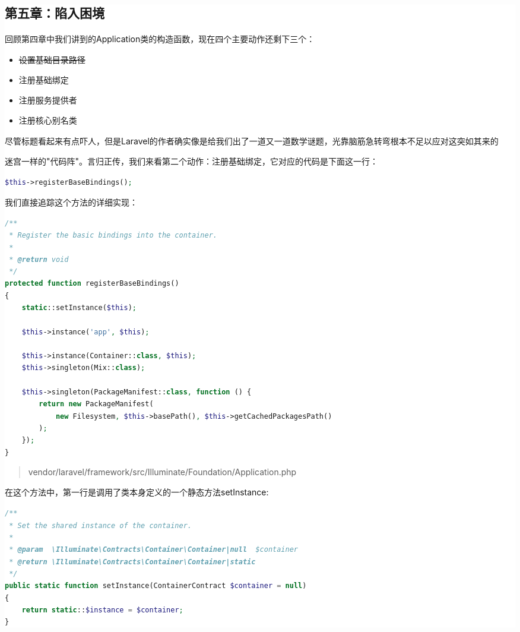 ## 第五章：陷入困境

回顾第四章中我们讲到的Application类的构造函数，现在四个主要动作还剩下三个：

- ~~设置基础目录路径~~

- 注册基础绑定
- 注册服务提供者
- 注册核心别名类

尽管标题看起来有点吓人，但是Laravel的作者确实像是给我们出了一道又一道数学谜题，光靠脑筋急转弯根本不足以应对这突如其来的

迷宫一样的"代码阵"。言归正传，我们来看第二个动作：注册基础绑定，它对应的代码是下面这一行：

````php
$this->registerBaseBindings();
````

我们直接追踪这个方法的详细实现：

````php
/**
 * Register the basic bindings into the container.
 *
 * @return void
 */
protected function registerBaseBindings()
{
    static::setInstance($this);

    $this->instance('app', $this);
    
    $this->instance(Container::class, $this);
    $this->singleton(Mix::class);

    $this->singleton(PackageManifest::class, function () {
        return new PackageManifest(
            new Filesystem, $this->basePath(), $this->getCachedPackagesPath()
        );
    });
}
````

> vendor/laravel/framework/src/Illuminate/Foundation/Application.php

在这个方法中，第一行是调用了类本身定义的一个静态方法setInstance:

````php
/**
 * Set the shared instance of the container.
 *
 * @param  \Illuminate\Contracts\Container\Container|null  $container
 * @return \Illuminate\Contracts\Container\Container|static
 */
public static function setInstance(ContainerContract $container = null)
{
    return static::$instance = $container;
}
````
